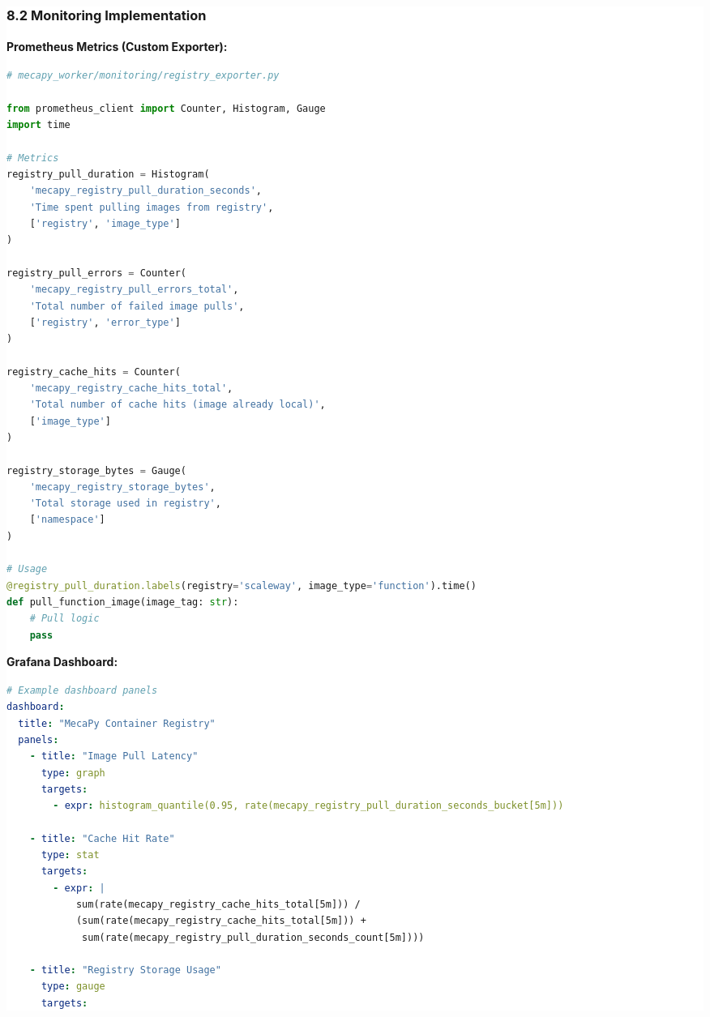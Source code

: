 ### 8.2 Monitoring Implementation

**Prometheus Metrics (Custom Exporter):**

```python
# mecapy_worker/monitoring/registry_exporter.py

from prometheus_client import Counter, Histogram, Gauge
import time

# Metrics
registry_pull_duration = Histogram(
    'mecapy_registry_pull_duration_seconds',
    'Time spent pulling images from registry',
    ['registry', 'image_type']
)

registry_pull_errors = Counter(
    'mecapy_registry_pull_errors_total',
    'Total number of failed image pulls',
    ['registry', 'error_type']
)

registry_cache_hits = Counter(
    'mecapy_registry_cache_hits_total',
    'Total number of cache hits (image already local)',
    ['image_type']
)

registry_storage_bytes = Gauge(
    'mecapy_registry_storage_bytes',
    'Total storage used in registry',
    ['namespace']
)

# Usage
@registry_pull_duration.labels(registry='scaleway', image_type='function').time()
def pull_function_image(image_tag: str):
    # Pull logic
    pass
```

**Grafana Dashboard:**

```yaml
# Example dashboard panels
dashboard:
  title: "MecaPy Container Registry"
  panels:
    - title: "Image Pull Latency"
      type: graph
      targets:
        - expr: histogram_quantile(0.95, rate(mecapy_registry_pull_duration_seconds_bucket[5m]))

    - title: "Cache Hit Rate"
      type: stat
      targets:
        - expr: |
            sum(rate(mecapy_registry_cache_hits_total[5m])) /
            (sum(rate(mecapy_registry_cache_hits_total[5m])) +
             sum(rate(mecapy_registry_pull_duration_seconds_count[5m])))

    - title: "Registry Storage Usage"
      type: gauge
      targets:
```